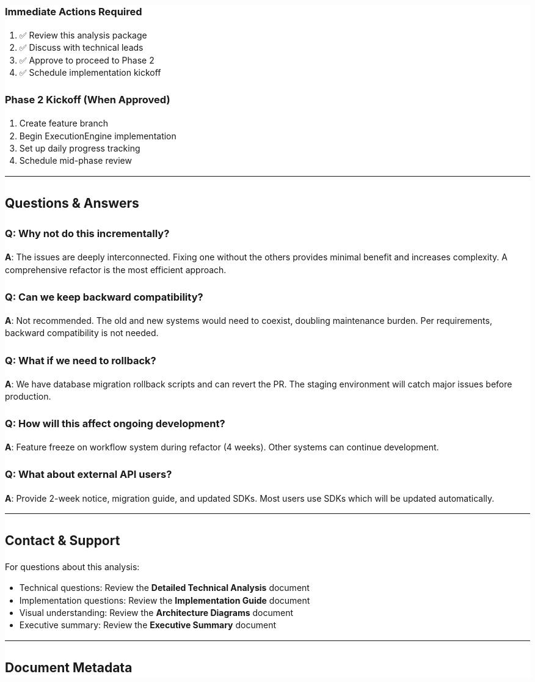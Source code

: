 ### Immediate Actions Required
1. ✅ Review this analysis package
2. ✅ Discuss with technical leads
3. ✅ Approve to proceed to Phase 2
4. ✅ Schedule implementation kickoff

### Phase 2 Kickoff (When Approved)
1. Create feature branch
2. Begin ExecutionEngine implementation
3. Set up daily progress tracking
4. Schedule mid-phase review

---

## Questions & Answers

### Q: Why not do this incrementally?
**A**: The issues are deeply interconnected. Fixing one without the others provides minimal benefit and increases complexity. A comprehensive refactor is the most efficient approach.

### Q: Can we keep backward compatibility?
**A**: Not recommended. The old and new systems would need to coexist, doubling maintenance burden. Per requirements, backward compatibility is not needed.

### Q: What if we need to rollback?
**A**: We have database migration rollback scripts and can revert the PR. The staging environment will catch major issues before production.

### Q: How will this affect ongoing development?
**A**: Feature freeze on workflow system during refactor (4 weeks). Other systems can continue development.

### Q: What about external API users?
**A**: Provide 2-week notice, migration guide, and updated SDKs. Most users use SDKs which will be updated automatically.

---

## Contact & Support

For questions about this analysis:
- Technical questions: Review the **Detailed Technical Analysis** document
- Implementation questions: Review the **Implementation Guide** document  
- Visual understanding: Review the **Architecture Diagrams** document
- Executive summary: Review the **Executive Summary** document

---

## Document Metadata
